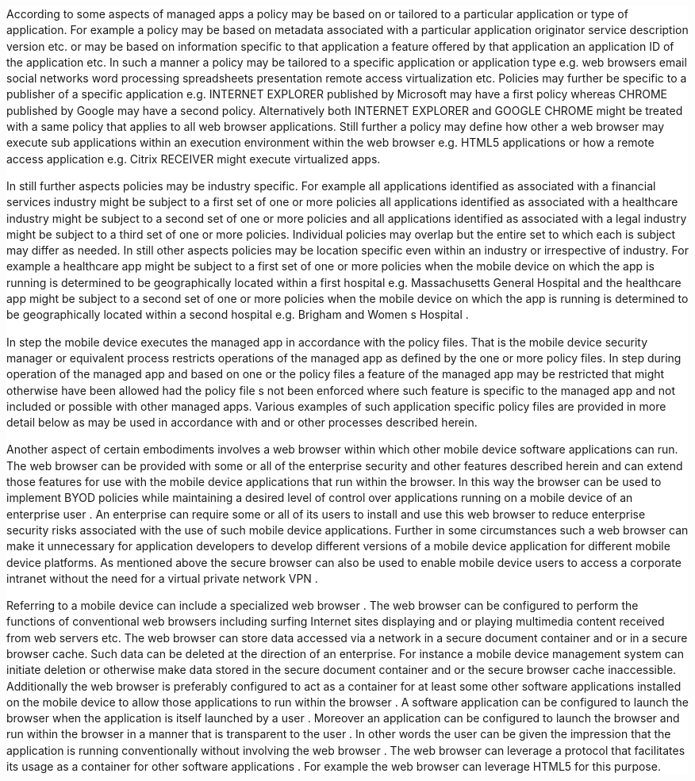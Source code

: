 According to some aspects of managed apps a policy may be based on or tailored to a particular application or type of application. For example a policy may be based on metadata associated with a particular application originator service description version etc. or may be based on information specific to that application a feature offered by that application an application ID of the application etc. In such a manner a policy may be tailored to a specific application or application type e.g. web browsers email social networks word processing spreadsheets presentation remote access virtualization etc. Policies may further be specific to a publisher of a specific application e.g. INTERNET EXPLORER published by Microsoft may have a first policy whereas CHROME published by Google may have a second policy. Alternatively both INTERNET EXPLORER and GOOGLE CHROME might be treated with a same policy that applies to all web browser applications. Still further a policy may define how other a web browser may execute sub applications within an execution environment within the web browser e.g. HTML5 applications or how a remote access application e.g. Citrix RECEIVER might execute virtualized apps.

In still further aspects policies may be industry specific. For example all applications identified as associated with a financial services industry might be subject to a first set of one or more policies all applications identified as associated with a healthcare industry might be subject to a second set of one or more policies and all applications identified as associated with a legal industry might be subject to a third set of one or more policies. Individual policies may overlap but the entire set to which each is subject may differ as needed. In still other aspects policies may be location specific even within an industry or irrespective of industry. For example a healthcare app might be subject to a first set of one or more policies when the mobile device on which the app is running is determined to be geographically located within a first hospital e.g. Massachusetts General Hospital and the healthcare app might be subject to a second set of one or more policies when the mobile device on which the app is running is determined to be geographically located within a second hospital e.g. Brigham and Women s Hospital .

In step the mobile device executes the managed app in accordance with the policy files. That is the mobile device security manager or equivalent process restricts operations of the managed app as defined by the one or more policy files. In step during operation of the managed app and based on one or the policy files a feature of the managed app may be restricted that might otherwise have been allowed had the policy file s not been enforced where such feature is specific to the managed app and not included or possible with other managed apps. Various examples of such application specific policy files are provided in more detail below as may be used in accordance with and or other processes described herein.

Another aspect of certain embodiments involves a web browser within which other mobile device software applications can run. The web browser can be provided with some or all of the enterprise security and other features described herein and can extend those features for use with the mobile device applications that run within the browser. In this way the browser can be used to implement BYOD policies while maintaining a desired level of control over applications running on a mobile device of an enterprise user . An enterprise can require some or all of its users to install and use this web browser to reduce enterprise security risks associated with the use of such mobile device applications. Further in some circumstances such a web browser can make it unnecessary for application developers to develop different versions of a mobile device application for different mobile device platforms. As mentioned above the secure browser can also be used to enable mobile device users to access a corporate intranet without the need for a virtual private network VPN .

Referring to a mobile device can include a specialized web browser . The web browser can be configured to perform the functions of conventional web browsers including surfing Internet sites displaying and or playing multimedia content received from web servers etc. The web browser can store data accessed via a network in a secure document container and or in a secure browser cache. Such data can be deleted at the direction of an enterprise. For instance a mobile device management system can initiate deletion or otherwise make data stored in the secure document container and or the secure browser cache inaccessible. Additionally the web browser is preferably configured to act as a container for at least some other software applications installed on the mobile device to allow those applications to run within the browser . A software application can be configured to launch the browser when the application is itself launched by a user . Moreover an application can be configured to launch the browser and run within the browser in a manner that is transparent to the user . In other words the user can be given the impression that the application is running conventionally without involving the web browser . The web browser can leverage a protocol that facilitates its usage as a container for other software applications . For example the web browser can leverage HTML5 for this purpose.
